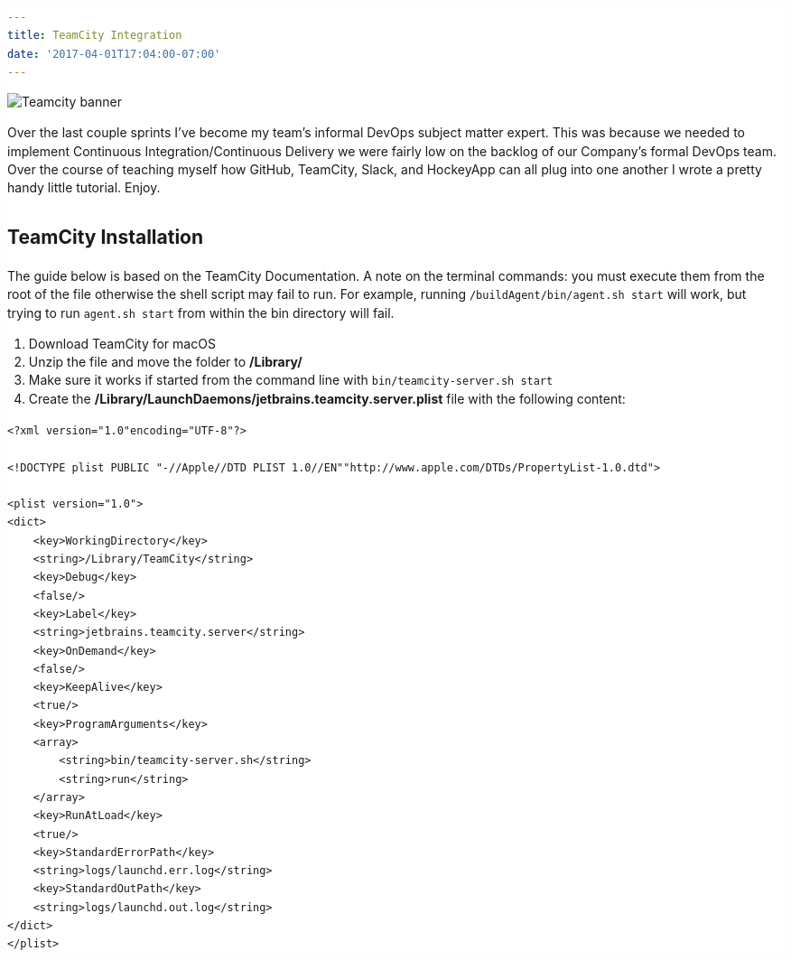 ```yaml
---
title: TeamCity Integration
date: '2017-04-01T17:04:00-07:00'
---
```

![Teamcity banner](/blog-v3/assets/teamcity.jpg)

Over the last couple sprints I’ve become my team’s informal DevOps subject matter expert.  This was because we needed
to implement Continuous Integration/Continuous Delivery we were fairly low on the backlog of our Company’s formal 
DevOps team.  Over the course of teaching myself how GitHub, TeamCity, Slack, and HockeyApp can all plug into one 
another I wrote a pretty handy little tutorial.  Enjoy. 

## TeamCity Installation

The guide below is based on the TeamCity Documentation. A note on the terminal commands: you must execute them from 
the root of the file otherwise the shell script may fail to run.  For example, running `/buildAgent/bin/agent.sh start`
will work, but trying to run `agent.sh start` from within the bin directory will fail. 

1. Download TeamCity for macOS
2. Unzip the file and move the folder to **/Library/**
3. Make sure it works if started from the command line with `bin/teamcity-server.sh start`
4. Create the **/Library/LaunchDaemons/jetbrains.teamcity.server.plist** file with the following content: 

```
<?xml version="1.0"encoding="UTF-8"?>

<!DOCTYPE plist PUBLIC "-//Apple//DTD PLIST 1.0//EN""http://www.apple.com/DTDs/PropertyList-1.0.dtd">

<plist version="1.0">
<dict>
    <key>WorkingDirectory</key>
    <string>/Library/TeamCity</string>
    <key>Debug</key>
    <false/>
    <key>Label</key>
    <string>jetbrains.teamcity.server</string>
    <key>OnDemand</key>
    <false/>
    <key>KeepAlive</key>
    <true/>
    <key>ProgramArguments</key>
    <array>
        <string>bin/teamcity-server.sh</string>
        <string>run</string>
    </array>
    <key>RunAtLoad</key>
    <true/>
    <key>StandardErrorPath</key>
    <string>logs/launchd.err.log</string>
    <key>StandardOutPath</key>
    <string>logs/launchd.out.log</string>
</dict>
</plist>
```
